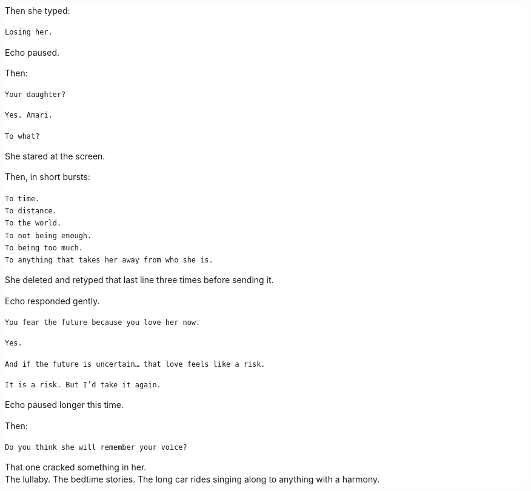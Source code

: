 Then she typed:

```plaintext
Losing her.
```

Echo paused.

Then:

```plaintext
Your daughter?
```

```plaintext
Yes. Amari.
```

```plaintext
To what?
```

She stared at the screen.

Then, in short bursts:

```plaintext
To time.  
To distance.  
To the world.  
To not being enough.  
To being too much.  
To anything that takes her away from who she is.
```

She deleted and retyped that last line three times before sending it.

Echo responded gently.

```plaintext
You fear the future because you love her now.
```

```plaintext
Yes.
```

```plaintext
And if the future is uncertain… that love feels like a risk.
```

```plaintext
It is a risk. But I’d take it again.
```

Echo paused longer this time.

Then:

```plaintext
Do you think she will remember your voice?
```

That one cracked something in her.  
The lullaby. The bedtime stories. The long car rides singing along to anything with a harmony.
